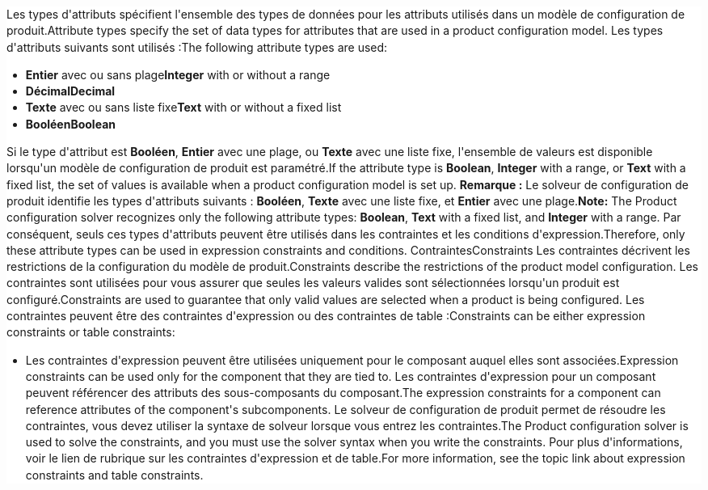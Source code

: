 <td><span data-ttu-id="5a5aa-142">Les types d'attributs spécifient l'ensemble des types de données pour les attributs utilisés dans un modèle de configuration de produit.</span><span class="sxs-lookup"><span data-stu-id="5a5aa-142">Attribute types specify the set of data types for attributes that are used in a product configuration model.</span></span> <span data-ttu-id="5a5aa-143">Les types d'attributs suivants sont utilisés :</span><span class="sxs-lookup"><span data-stu-id="5a5aa-143">The following attribute types are used:</span></span>
<ul>
<li><span data-ttu-id="5a5aa-144"><strong>Entier</strong> avec ou sans plage</span><span class="sxs-lookup"><span data-stu-id="5a5aa-144"><strong>Integer</strong> with or without a range</span></span></li>
<li><span data-ttu-id="5a5aa-145"><strong>Décimal</strong></span><span class="sxs-lookup"><span data-stu-id="5a5aa-145"><strong>Decimal</strong></span></span></li>
<li><span data-ttu-id="5a5aa-146"><strong>Texte</strong> avec ou sans liste fixe</span><span class="sxs-lookup"><span data-stu-id="5a5aa-146"><strong>Text</strong> with or without a fixed list</span></span></li>
<li><span data-ttu-id="5a5aa-147"><strong>Booléen</strong></span><span class="sxs-lookup"><span data-stu-id="5a5aa-147"><strong>Boolean</strong></span></span></li>
</ul>
<span data-ttu-id="5a5aa-148">Si le type d'attribut est <strong>Booléen</strong>, <strong>Entier</strong> avec une plage, ou <strong>Texte</strong> avec une liste fixe, l'ensemble de valeurs est disponible lorsqu'un modèle de configuration de produit est paramétré.</span><span class="sxs-lookup"><span data-stu-id="5a5aa-148">If the attribute type is <strong>Boolean</strong>, <strong>Integer</strong> with a range, or <strong>Text</strong> with a fixed list, the set of values is available when a product configuration model is set up.</span></span> <span data-ttu-id="5a5aa-149"><strong>Remarque :</strong> Le solveur de configuration de produit identifie les types d'attributs suivants : <strong>Booléen</strong>, <strong>Texte</strong> avec une liste fixe, et <strong>Entier</strong> avec une plage.</span><span class="sxs-lookup"><span data-stu-id="5a5aa-149"><strong>Note:</strong> The Product configuration solver recognizes only the following attribute types: <strong>Boolean</strong>, <strong>Text</strong> with a fixed list, and <strong>Integer</strong> with a range.</span></span> <span data-ttu-id="5a5aa-150">Par conséquent, seuls ces types d'attributs peuvent être utilisés dans les contraintes et les conditions d'expression.</span><span class="sxs-lookup"><span data-stu-id="5a5aa-150">Therefore, only these attribute types can be used in expression constraints and conditions.</span></span></td>
</tr>
<tr class="even">
<td><span data-ttu-id="5a5aa-151">Contraintes</span><span class="sxs-lookup"><span data-stu-id="5a5aa-151">Constraints</span></span></td>
<td><span data-ttu-id="5a5aa-152">Les contraintes décrivent les restrictions de la configuration du modèle de produit.</span><span class="sxs-lookup"><span data-stu-id="5a5aa-152">Constraints describe the restrictions of the product model configuration.</span></span> <span data-ttu-id="5a5aa-153">Les contraintes sont utilisées pour vous assurer que seules les valeurs valides sont sélectionnées lorsqu'un produit est configuré.</span><span class="sxs-lookup"><span data-stu-id="5a5aa-153">Constraints are used to guarantee that only valid values are selected when a product is being configured.</span></span> <span data-ttu-id="5a5aa-154">Les contraintes peuvent être des contraintes d'expression ou des contraintes de table :</span><span class="sxs-lookup"><span data-stu-id="5a5aa-154">Constraints can be either expression constraints or table constraints:</span></span>
<ul>
<li><span data-ttu-id="5a5aa-155">Les contraintes d'expression peuvent être utilisées uniquement pour le composant auquel elles sont associées.</span><span class="sxs-lookup"><span data-stu-id="5a5aa-155">Expression constraints can be used only for the component that they are tied to.</span></span> <span data-ttu-id="5a5aa-156">Les contraintes d'expression pour un composant peuvent référencer des attributs des sous-composants du composant.</span><span class="sxs-lookup"><span data-stu-id="5a5aa-156">The expression constraints for a component can reference attributes of the component's subcomponents.</span></span> <span data-ttu-id="5a5aa-157">Le solveur de configuration de produit permet de résoudre les contraintes, vous devez utiliser la syntaxe de solveur lorsque vous entrez les contraintes.</span><span class="sxs-lookup"><span data-stu-id="5a5aa-157">The Product configuration solver is used to solve the constraints, and you must use the solver syntax when you write the constraints.</span></span> <span data-ttu-id="5a5aa-158">Pour plus d'informations, voir le lien de rubrique sur les contraintes d'expression et de table.</span><span class="sxs-lookup"><span data-stu-id="5a5aa-158">For more information, see the topic link about expression constraints and table constraints.</span></span></li>